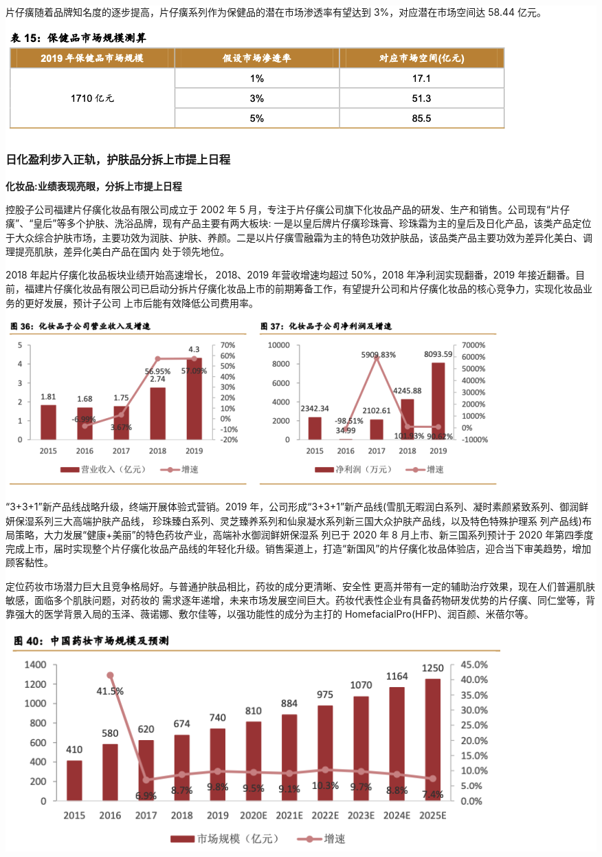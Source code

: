 片仔癀随着品牌知名度的逐步提高，片仔癀系列作为保健品的潜在市场渗透率有望达到 3%，对应潜在市场空间达 58.44 亿元。

![img](/img/v2-bd27950ea80ff3e425d788fca60bfef8_b.png)

### **日化盈利步入正轨，护肤品分拆上市提上日程**

**化妆品:业绩表现亮眼，分拆上市提上日程**

控股子公司福建片仔癀化妆品有限公司成立于 2002 年 5 月，专注于片仔癀公司旗下化妆品产品的研发、生产和销售。公司现有“片仔癀”、“皇后”等多个护肤、洗浴品牌，现有产品主要有两大板块: 一是以皇后牌片仔癀珍珠膏、珍珠霜为主的皇后及日化产品，该类产品定位于大众综合护肤市场，主要功效为润肤、护肤、养颜。二是以片仔癀雪融霜为主的特色功效护肤品，该品类产品主要功效为差异化美白、调理提亮肌肤，差异化美白产品在国内 处于领先地位。

2018 年起片仔癀化妆品板块业绩开始高速增长， 2018、2019 年营收增速均超过 50%，2018 年净利润实现翻番，2019 年接近翻番。目前，福建片仔癀化妆品有限公司已启动分拆片仔癀化妆品上市的前期筹备工作，有望提升公司和片仔癀化妆品的核心竞争力，实现化妆品业务的更好发展，预计子公司 上市后能有效降低公司费用率。

![img](/img/v2-5d8a7d82285a518c2b3d8307060025ff_b.png)

“3+3+1”新产品线战略升级，终端开展体验式营销。2019 年，公司形成“3+3+1”新产品线(雪肌无暇润白系列、凝时素颜紧致系列、御润鲜妍保湿系列三大高端护肤产品线， 珍珠臻白系列、灵芝臻养系列和仙泉凝水系列新三国大众护肤产品线，以及特色特殊护理系 列产品线)布局策略，大力发展“健康+美丽”的特色药妆产业，高端补水御润鲜妍保湿系 列已于 2020 年 8 月上市、新三国系列预计于 2020 年第四季度完成上市，届时实现整个片仔癀化妆品产品线的年轻化升级。销售渠道上，打造“新国风”的片仔癀化妆品体验店，迎合当下审美趋势，增加顾客黏性。

定位药妆市场潜力巨大且竞争格局好。与普通护肤品相比，药妆的成分更清晰、安全性 更高并带有一定的辅助治疗效果，现在人们普遍肌肤敏感，面临多个肌肤问题，对药妆的 需求逐年递增，未来市场发展空间巨大。药妆代表性企业有具备药物研发优势的片仔癀、同仁堂等，背靠强大的医学背景入局的玉泽、薇诺娜、敷尔佳等，以强功能性的成分为主打的 HomefacialPro(HFP)、润百颜、米蓓尔等。

![img](/img/v2-e7f725fdec94d556ae3a9472ec5b3d27_b.png)

